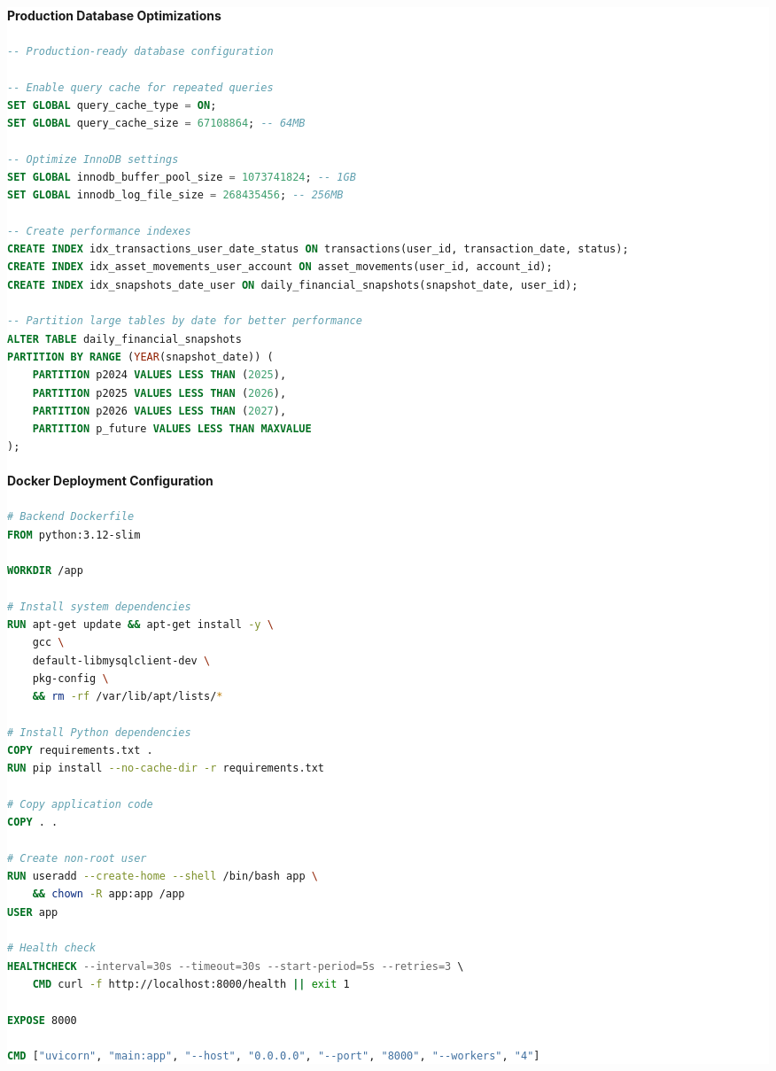 #### Production Database Optimizations
```sql
-- Production-ready database configuration

-- Enable query cache for repeated queries
SET GLOBAL query_cache_type = ON;
SET GLOBAL query_cache_size = 67108864; -- 64MB

-- Optimize InnoDB settings
SET GLOBAL innodb_buffer_pool_size = 1073741824; -- 1GB
SET GLOBAL innodb_log_file_size = 268435456; -- 256MB

-- Create performance indexes
CREATE INDEX idx_transactions_user_date_status ON transactions(user_id, transaction_date, status);
CREATE INDEX idx_asset_movements_user_account ON asset_movements(user_id, account_id);
CREATE INDEX idx_snapshots_date_user ON daily_financial_snapshots(snapshot_date, user_id);

-- Partition large tables by date for better performance
ALTER TABLE daily_financial_snapshots 
PARTITION BY RANGE (YEAR(snapshot_date)) (
    PARTITION p2024 VALUES LESS THAN (2025),
    PARTITION p2025 VALUES LESS THAN (2026),
    PARTITION p2026 VALUES LESS THAN (2027),
    PARTITION p_future VALUES LESS THAN MAXVALUE
);
```

#### Docker Deployment Configuration
```dockerfile
# Backend Dockerfile
FROM python:3.12-slim

WORKDIR /app

# Install system dependencies
RUN apt-get update && apt-get install -y \
    gcc \
    default-libmysqlclient-dev \
    pkg-config \
    && rm -rf /var/lib/apt/lists/*

# Install Python dependencies
COPY requirements.txt .
RUN pip install --no-cache-dir -r requirements.txt

# Copy application code
COPY . .

# Create non-root user
RUN useradd --create-home --shell /bin/bash app \
    && chown -R app:app /app
USER app

# Health check
HEALTHCHECK --interval=30s --timeout=30s --start-period=5s --retries=3 \
    CMD curl -f http://localhost:8000/health || exit 1

EXPOSE 8000

CMD ["uvicorn", "main:app", "--host", "0.0.0.0", "--port", "8000", "--workers", "4"]
```
